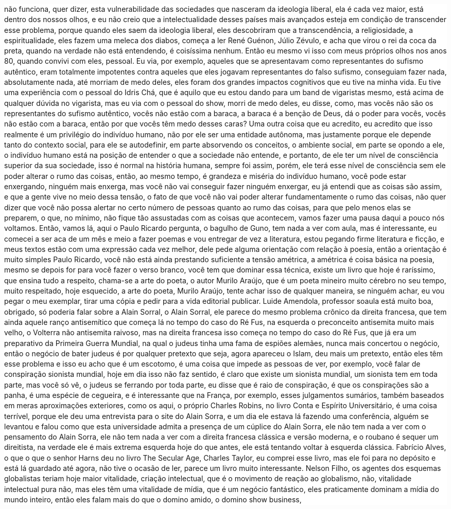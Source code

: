 não funciona, quer dizer, esta vulnerabilidade das sociedades que nasceram da ideologia liberal, ela é cada vez maior, está dentro dos nossos olhos, e eu não creio que a intelectualidade desses países mais avançados esteja em condição de transcender esse problema, porque quando eles saem da ideologia liberal, eles descobriram que a transcendência, a religiosidade, a espiritualidade, eles fazem uma meleca dos diabos, começa a ler René Guénon, Júlio Zévulo, e acha que virou o rei da coca da preta, quando na verdade não está entendendo, é coisíssima nenhum. Então eu mesmo vi isso com meus próprios olhos nos anos 80, quando convivi com eles, pessoal. Eu via, por exemplo, aqueles que se apresentavam como representantes do sufismo autêntico, eram totalmente impotentes contra aqueles que eles jogavam representantes do falso sufismo, conseguiam fazer nada, absolutamente nada, até morriam de medo deles, eles foram dos grandes impactos cognitivos que eu tive na minha vida. Eu tive uma experiência com o pessoal do Idris Chá, que é aquilo que eu estou dando para um band de vigaristas mesmo, está acima de qualquer dúvida no vigarista, mas eu via com o pessoal do show, morri de medo deles, eu disse, como, mas vocês não são os representantes do sufismo autêntico, vocês não estão com a baraca, a baraca é a benção de Deus, dá o poder para vocês, vocês não estão com a baraca, então por que vocês têm medo desses caras? Uma outra coisa que eu acredito, eu acredito que isso realmente é um privilégio do indivíduo humano, não por ele ser uma entidade autônoma, mas justamente porque ele depende tanto do contexto social, para ele se autodefinir, em parte absorvendo os conceitos, o ambiente social, em parte se opondo a ele, o indivíduo humano está na posição de entender o que a sociedade não entende, e portanto, de ele ter um nível de consciência superior da sua sociedade, isso é normal na história humana, sempre foi assim, porém, ele terá esse nível de consciência sem ele poder alterar o rumo das coisas, então, ao mesmo tempo, é grandeza e miséria do indivíduo humano, você pode estar enxergando, ninguém mais enxerga, mas você não vai conseguir fazer ninguém enxergar, eu já entendi que as coisas são assim, e que a gente vive no meio dessa tensão, o fato de que você não vai poder alterar fundamentamente o rumo das coisas, não quer dizer que você não possa alertar no certo número de pessoas quanto ao rumo das coisas, para que pelo menos elas se preparem, o que, no mínimo, não fique tão assustadas com as coisas que acontecem, vamos fazer uma pausa daqui a pouco nós voltamos. Então, vamos lá, aqui o Paulo Ricardo pergunta, o bagulho de Guno, tem nada a ver com aula, mas é interessante, eu comecei a ser aca de um mês e meio a fazer poemas e vou entregar de vez a literatura, estou pegando firme literatura e ficção, e meus textos estão com uma expressão cada vez melhor, dele pede alguma orientação com relação à poesia, então a orientação é muito simples Paulo Ricardo, você não está ainda prestando suficiente a tensão amétrica, a amétrica é coisa básica na poesia, mesmo se depois for para você fazer o verso branco, você tem que dominar essa técnica, existe um livro que hoje é raríssimo, que ensina tudo a respeito, chama-se a arte do poeta, o autor Murilo Araújo, que é um poeta mineiro muito cérebro no seu tempo, muito respeitado, hoje esquecido, a arte do poeta, Murilo Araújo, tente achar isso de qualquer maneira, se ninguém achar, eu vou pegar o meu exemplar, tirar uma cópia e pedir para a vida editorial publicar. Luide Amendola, professor soaula está muito boa, obrigado, só poderia falar sobre a Alain Sorral, o Alain Sorral, ele parece do mesmo problema crônico da direita francesa, que tem ainda aquele ranço antisemítico que começa lá no tempo do caso do Ré Fus, na esquerda o preconceito antisemita muito mais velho, o Volterra não antisemita raivoso, mas na direita francesa isso começa no tempo do caso do Ré Fus, que já era um preparativo da Primeira Guerra Mundial, na qual o judeus tinha uma fama de espiões alemães, nunca mais concertou o negócio, então o negócio de bater judeus é por qualquer pretexto que seja, agora apareceu o Islam, deu mais um pretexto, então eles têm esse problema e isso eu acho que é um escotomo, é uma coisa que impede as pessoas de ver, por exemplo, você falar de conspiração sionista mundial, hoje em dia isso não faz sentido, é claro que existe um sionista mundial, um sionista tem em toda parte, mas você só vê, o judeus se ferrando por toda parte, eu disse que é raio de conspiração, é que os conspirações são a panha, é uma espécie de cegueira, e é interessante que na França, por exemplo, esses julgamentos sumários, também baseados em meras aproximações exteriores, como os aqui, o próprio Charles Robins, no livro Conta e Espírito Universitário, é uma coisa terrível, porque ele deu uma entrevista para o site do Alain Sorra, e um dia ele estava lá fazendo uma conferência, alguém se levantou e falou como que esta universidade admita a presença de um cúplice do Alain Sorra, ele não tem nada a ver com o pensamento do Alain Sorra, ele não tem nada a ver com a direita francesa clássica e versão moderna, e o roubano é sequer um direitista, na verdade ele é mais extrema esquerda hoje do que antes, ele está tentando voltar à esquerda clássica. Fabrício Alves, o que o que o senhor Harns deu no livro The Secular Age, Charles Taylor, eu comprei esse livro, mas ele foi para no depósito e está lá guardado até agora, não tive o ocasão de ler, parece um livro muito interessante. Nelson Filho, os agentes dos esquemas globalistas teriam hoje maior vitalidade, criação intelectual, que é o movimento de reação ao globalismo, não, vitalidade intelectual pura não, mas eles têm uma vitalidade de mídia, que é um negócio fantástico, eles praticamente dominam a mídia do mundo inteiro, então eles falam mais do que o domino amido, o domino show business,